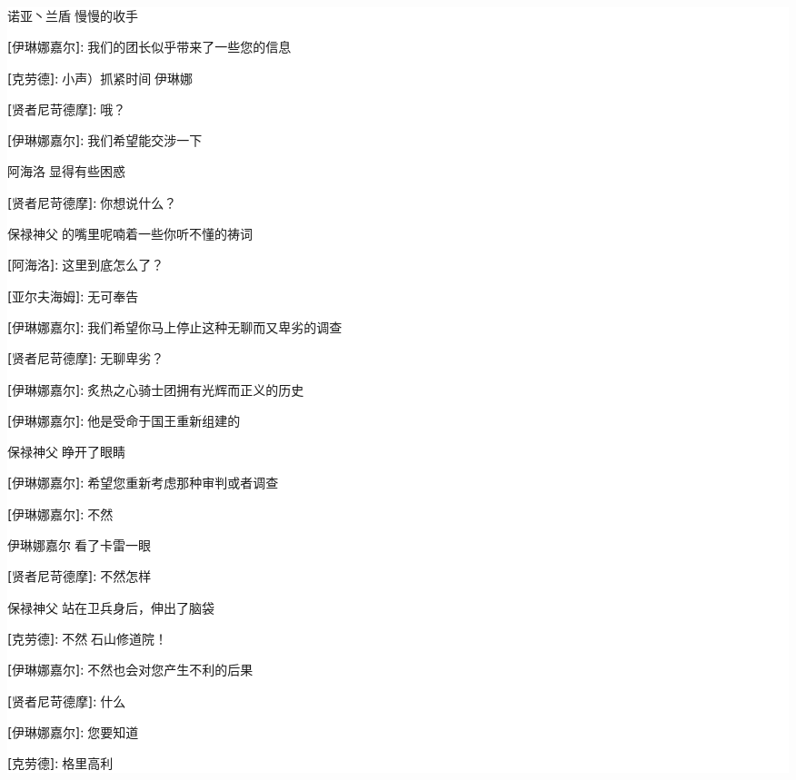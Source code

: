 诺亚丶兰盾 慢慢的收手

\[伊琳娜嘉尔\]: 我们的团长似乎带来了一些您的信息

\[克劳德\]: 小声）抓紧时间 伊琳娜

\[贤者尼苛德摩\]: 哦？

\[伊琳娜嘉尔\]: 我们希望能交涉一下

阿海洛 显得有些困惑

\[贤者尼苛德摩\]: 你想说什么？

保禄神父 的嘴里呢喃着一些你听不懂的祷词

\[阿海洛\]: 这里到底怎么了？

\[亚尔夫海姆\]: 无可奉告

\[伊琳娜嘉尔\]: 我们希望你马上停止这种无聊而又卑劣的调查

\[贤者尼苛德摩\]: 无聊卑劣？

\[伊琳娜嘉尔\]: 炙热之心骑士团拥有光辉而正义的历史

\[伊琳娜嘉尔\]: 他是受命于国王重新组建的

保禄神父 睁开了眼睛

\[伊琳娜嘉尔\]: 希望您重新考虑那种审判或者调查

\[伊琳娜嘉尔\]: 不然

伊琳娜嘉尔 看了卡雷一眼

\[贤者尼苛德摩\]: 不然怎样

保禄神父 站在卫兵身后，伸出了脑袋

\[克劳德\]: 不然 石山修道院！

\[伊琳娜嘉尔\]: 不然也会对您产生不利的后果

\[贤者尼苛德摩\]: 什么

\[伊琳娜嘉尔\]: 您要知道

\[克劳德\]: 格里高利
